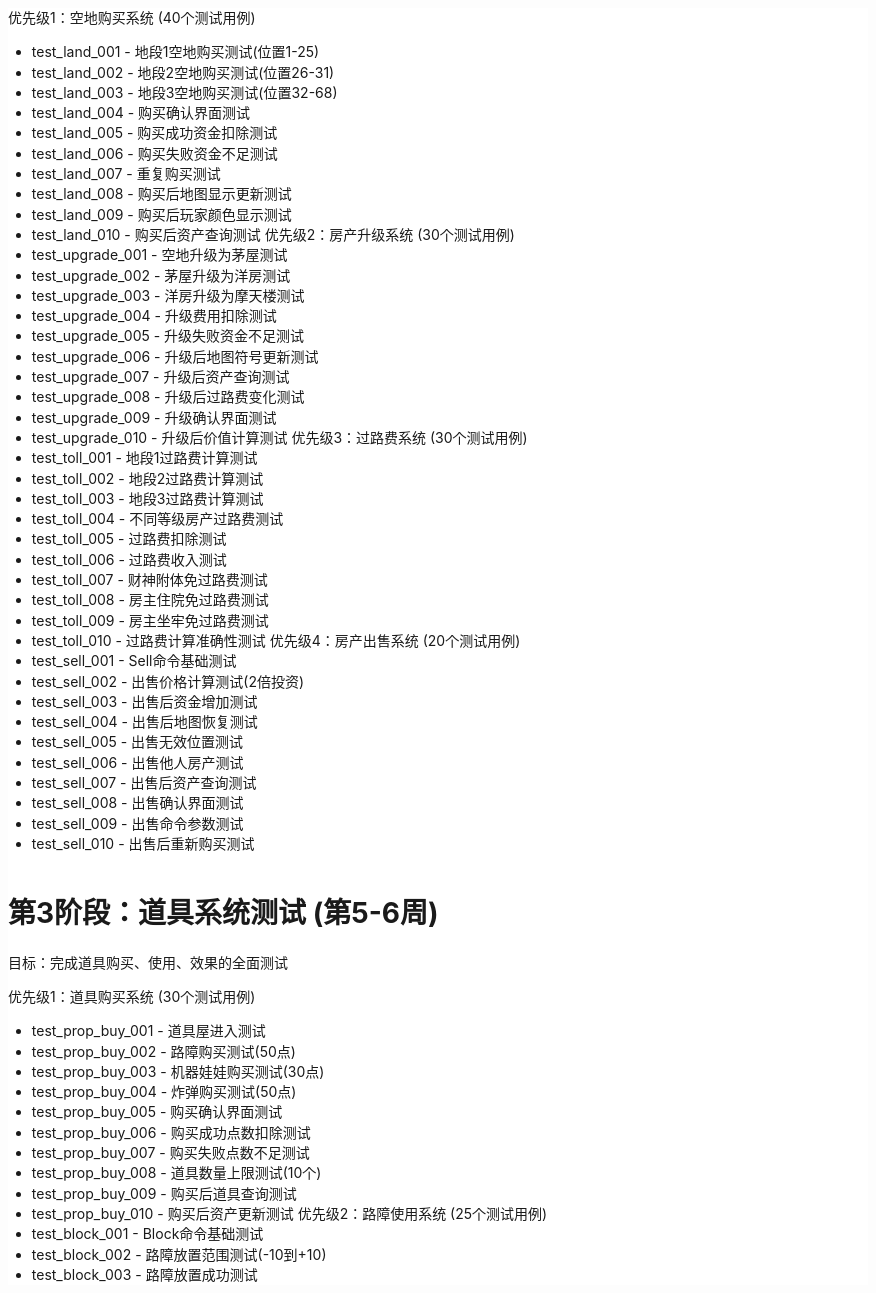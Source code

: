 优先级1：空地购买系统 (40个测试用例)
- test_land_001 - 地段1空地购买测试(位置1-25)
- test_land_002 - 地段2空地购买测试(位置26-31) 
- test_land_003 - 地段3空地购买测试(位置32-68)
- test_land_004 - 购买确认界面测试
- test_land_005 - 购买成功资金扣除测试
- test_land_006 - 购买失败资金不足测试
- test_land_007 - 重复购买测试
- test_land_008 - 购买后地图显示更新测试
- test_land_009 - 购买后玩家颜色显示测试
- test_land_010 - 购买后资产查询测试
优先级2：房产升级系统 (30个测试用例)
- test_upgrade_001 - 空地升级为茅屋测试
- test_upgrade_002 - 茅屋升级为洋房测试
- test_upgrade_003 - 洋房升级为摩天楼测试
- test_upgrade_004 - 升级费用扣除测试
- test_upgrade_005 - 升级失败资金不足测试
- test_upgrade_006 - 升级后地图符号更新测试
- test_upgrade_007 - 升级后资产查询测试
- test_upgrade_008 - 升级后过路费变化测试
- test_upgrade_009 - 升级确认界面测试
- test_upgrade_010 - 升级后价值计算测试
优先级3：过路费系统 (30个测试用例)
- test_toll_001 - 地段1过路费计算测试
- test_toll_002 - 地段2过路费计算测试
- test_toll_003 - 地段3过路费计算测试
- test_toll_004 - 不同等级房产过路费测试
- test_toll_005 - 过路费扣除测试
- test_toll_006 - 过路费收入测试
- test_toll_007 - 财神附体免过路费测试
- test_toll_008 - 房主住院免过路费测试
- test_toll_009 - 房主坐牢免过路费测试
- test_toll_010 - 过路费计算准确性测试
优先级4：房产出售系统 (20个测试用例)
- test_sell_001 - Sell命令基础测试
- test_sell_002 - 出售价格计算测试(2倍投资)
- test_sell_003 - 出售后资金增加测试
- test_sell_004 - 出售后地图恢复测试
- test_sell_005 - 出售无效位置测试
- test_sell_006 - 出售他人房产测试
- test_sell_007 - 出售后资产查询测试
- test_sell_008 - 出售确认界面测试
- test_sell_009 - 出售命令参数测试
- test_sell_010 - 出售后重新购买测试
# 第3阶段：道具系统测试 (第5-6周)
目标：完成道具购买、使用、效果的全面测试

优先级1：道具购买系统 (30个测试用例)
- test_prop_buy_001 - 道具屋进入测试
- test_prop_buy_002 - 路障购买测试(50点)
- test_prop_buy_003 - 机器娃娃购买测试(30点)
- test_prop_buy_004 - 炸弹购买测试(50点)
- test_prop_buy_005 - 购买确认界面测试
- test_prop_buy_006 - 购买成功点数扣除测试
- test_prop_buy_007 - 购买失败点数不足测试
- test_prop_buy_008 - 道具数量上限测试(10个)
- test_prop_buy_009 - 购买后道具查询测试
- test_prop_buy_010 - 购买后资产更新测试
优先级2：路障使用系统 (25个测试用例)
- test_block_001 - Block命令基础测试
- test_block_002 - 路障放置范围测试(-10到+10)
- test_block_003 - 路障放置成功测试